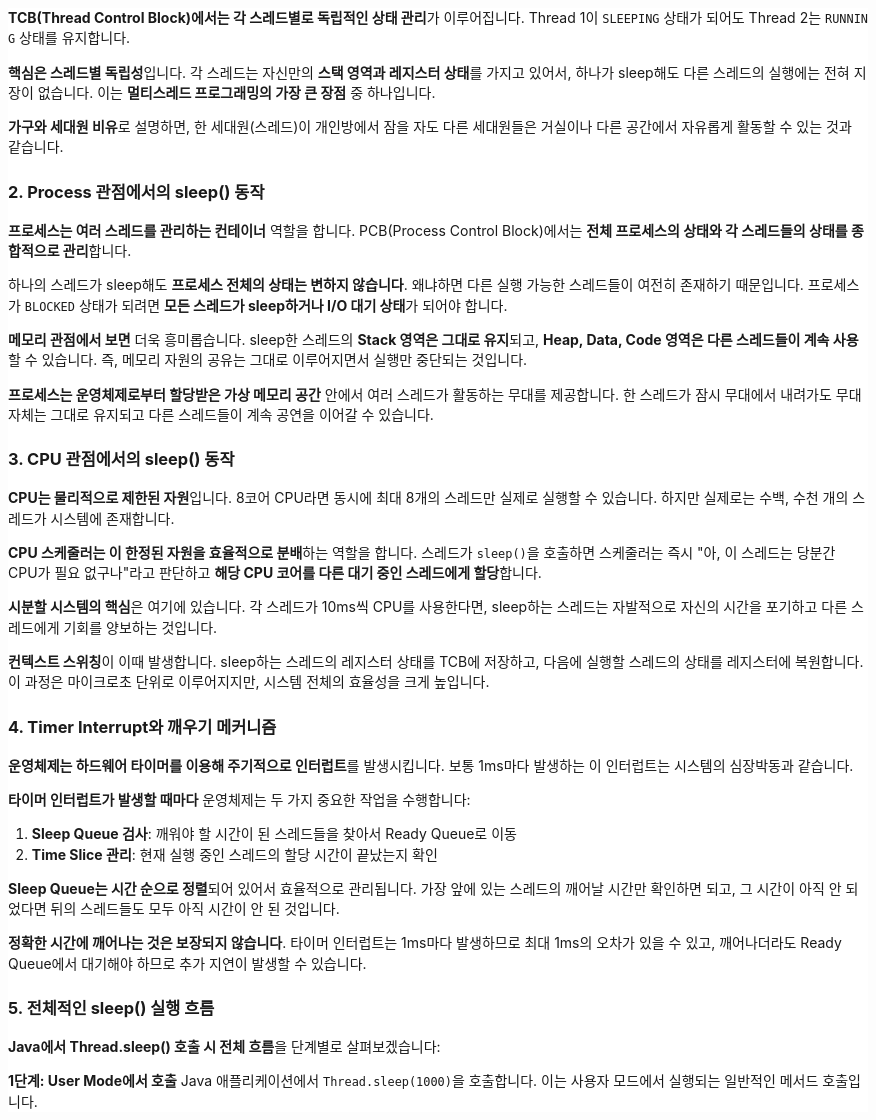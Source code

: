 **TCB(Thread Control Block)에서는 각 스레드별로 독립적인 상태 관리**가 이루어집니다. Thread 1이 `SLEEPING` 상태가 되어도 Thread 2는 `RUNNING` 상태를 유지합니다.

**핵심은 스레드별 독립성**입니다. 각 스레드는 자신만의 **스택 영역과 레지스터 상태**를 가지고 있어서, 하나가 sleep해도 다른 스레드의 실행에는 전혀 지장이 없습니다. 이는 **멀티스레드 프로그래밍의 가장 큰 장점** 중 하나입니다.

**가구와 세대원 비유**로 설명하면, 한 세대원(스레드)이 개인방에서 잠을 자도 다른 세대원들은 거실이나 다른 공간에서 자유롭게 활동할 수 있는 것과 같습니다.

### 2. Process 관점에서의 sleep() 동작

**프로세스는 여러 스레드를 관리하는 컨테이너** 역할을 합니다. PCB(Process Control Block)에서는 **전체 프로세스의 상태와 각 스레드들의 상태를 종합적으로 관리**합니다.

하나의 스레드가 sleep해도 **프로세스 전체의 상태는 변하지 않습니다**. 왜냐하면 다른 실행 가능한 스레드들이 여전히 존재하기 때문입니다. 프로세스가 `BLOCKED` 상태가 되려면 **모든 스레드가 sleep하거나 I/O 대기 상태**가 되어야 합니다.

**메모리 관점에서 보면** 더욱 흥미롭습니다. sleep한 스레드의 **Stack 영역은 그대로 유지**되고, **Heap, Data, Code 영역은 다른 스레드들이 계속 사용**할 수 있습니다. 즉, 메모리 자원의 공유는 그대로 이루어지면서 실행만 중단되는 것입니다.

**프로세스는 운영체제로부터 할당받은 가상 메모리 공간** 안에서 여러 스레드가 활동하는 무대를 제공합니다. 한 스레드가 잠시 무대에서 내려가도 무대 자체는 그대로 유지되고 다른 스레드들이 계속 공연을 이어갈 수 있습니다.

### 3. CPU 관점에서의 sleep() 동작

**CPU는 물리적으로 제한된 자원**입니다. 8코어 CPU라면 동시에 최대 8개의 스레드만 실제로 실행할 수 있습니다. 하지만 실제로는 수백, 수천 개의 스레드가 시스템에 존재합니다.

**CPU 스케줄러는 이 한정된 자원을 효율적으로 분배**하는 역할을 합니다. 스레드가 `sleep()`을 호출하면 스케줄러는 즉시 "아, 이 스레드는 당분간 CPU가 필요 없구나"라고 판단하고 **해당 CPU 코어를 다른 대기 중인 스레드에게 할당**합니다.

**시분할 시스템의 핵심**은 여기에 있습니다. 각 스레드가 10ms씩 CPU를 사용한다면, sleep하는 스레드는 자발적으로 자신의 시간을 포기하고 다른 스레드에게 기회를 양보하는 것입니다.

**컨텍스트 스위칭**이 이때 발생합니다. sleep하는 스레드의 레지스터 상태를 TCB에 저장하고, 다음에 실행할 스레드의 상태를 레지스터에 복원합니다. 이 과정은 마이크로초 단위로 이루어지지만, 시스템 전체의 효율성을 크게 높입니다.

### 4. Timer Interrupt와 깨우기 메커니즘

**운영체제는 하드웨어 타이머를 이용해 주기적으로 인터럽트**를 발생시킵니다. 보통 1ms마다 발생하는 이 인터럽트는 시스템의 심장박동과 같습니다.

**타이머 인터럽트가 발생할 때마다** 운영체제는 두 가지 중요한 작업을 수행합니다:

1. **Sleep Queue 검사**: 깨워야 할 시간이 된 스레드들을 찾아서 Ready Queue로 이동
2. **Time Slice 관리**: 현재 실행 중인 스레드의 할당 시간이 끝났는지 확인

**Sleep Queue는 시간 순으로 정렬**되어 있어서 효율적으로 관리됩니다. 가장 앞에 있는 스레드의 깨어날 시간만 확인하면 되고, 그 시간이 아직 안 되었다면 뒤의 스레드들도 모두 아직 시간이 안 된 것입니다.

**정확한 시간에 깨어나는 것은 보장되지 않습니다**. 타이머 인터럽트는 1ms마다 발생하므로 최대 1ms의 오차가 있을 수 있고, 깨어나더라도 Ready Queue에서 대기해야 하므로 추가 지연이 발생할 수 있습니다.

### 5. 전체적인 sleep() 실행 흐름

**Java에서 Thread.sleep() 호출 시 전체 흐름**을 단계별로 살펴보겠습니다:

**1단계: User Mode에서 호출**
Java 애플리케이션에서 `Thread.sleep(1000)`을 호출합니다. 이는 사용자 모드에서 실행되는 일반적인 메서드 호출입니다.
